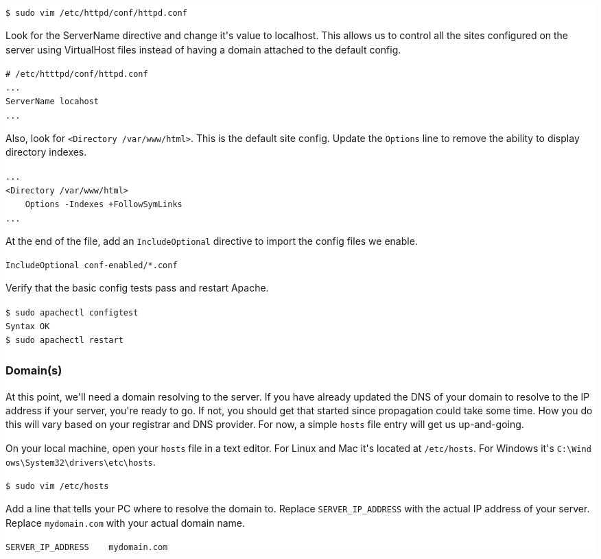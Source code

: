 ```
$ sudo vim /etc/httpd/conf/httpd.conf   
```

Look for the ServerName directive and change it's value to localhost. This allows us to control all the sites configured on the server using VirtualHost files instead of having a domain attached to the default config.

```
# /etc/htttpd/conf/httpd.conf
...
ServerName locahost
...
```

Also, look for `<Directory /var/www/html>`. This is the default site config. Update the `Options` line to remove the ability to display directory indexes.

```
...
<Directory /var/www/html>
    Options -Indexes +FollowSymLinks
...
```

At the end of the file, add an `IncludeOptional` directive to import the config files we enable.

```
IncludeOptional conf-enabled/*.conf
```

Verify that the basic config tests pass and restart Apache.

```
$ sudo apachectl configtest
Syntax OK
$ sudo apachectl restart
```

### Domain(s)

At this point, we'll need a domain resolving to the server. If you have already updated the DNS of your domain to resolve to the IP address if your server, you're ready to go. If not, you should get that started since propagation could take some time. How you do this will vary based on your registrar and DNS provider. For now, a simple `hosts` file entry will get us up-and-going.

On your local machine, open your `hosts` file in a text editor. For Linux and Mac it's located at `/etc/hosts`. For Windows it's `C:\Windows\System32\drivers\etc\hosts`.

```
$ sudo vim /etc/hosts
```

Add a line that tells your PC where to resolve the domain to. Replace `SERVER_IP_ADDRESS` with the actual IP address of your server. Replace `mydomain.com` with your actual domain name.

```
SERVER_IP_ADDRESS    mydomain.com
```
